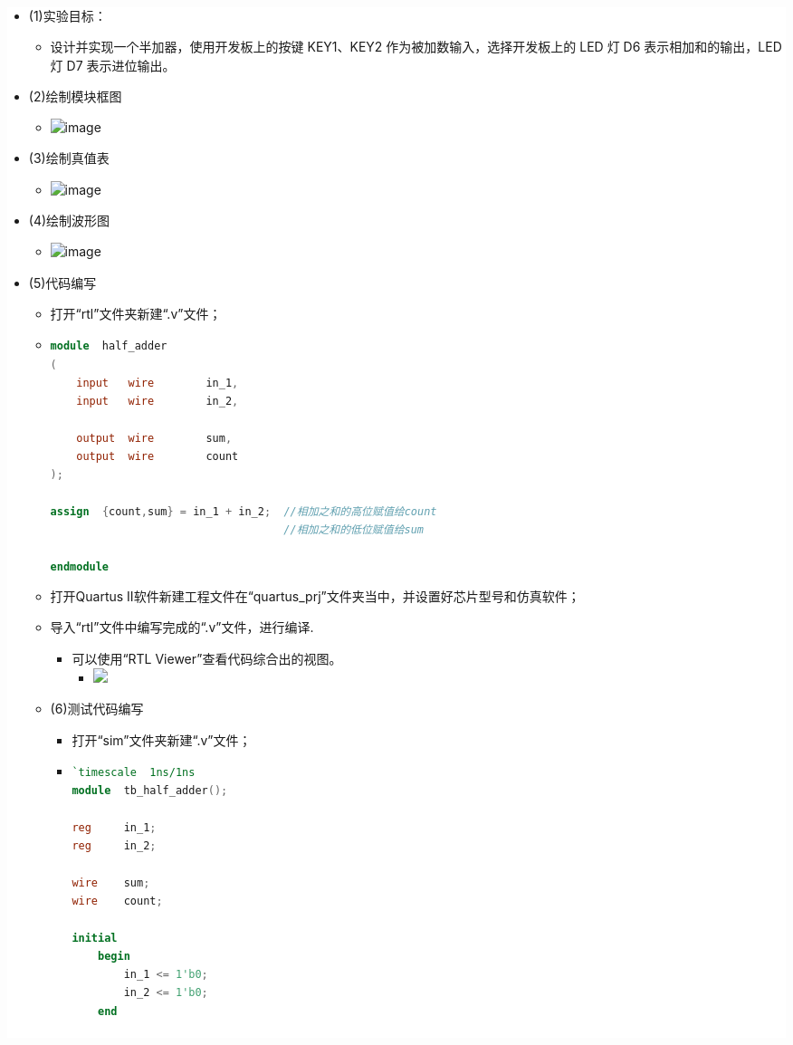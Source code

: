 * (1)实验目标：

  * 设计并实现一个半加器，使用开发板上的按键 KEY1、KEY2 作为被加数输入，选择开发板上的 LED 灯 D6 表示相加和的输出，LED 灯 D7 表示进位输出。

* (2)绘制模块框图

  * ![image](https://github.com/user-attachments/assets/d03ab003-ffec-4680-b551-808629591e60)


* (3)绘制真值表

  * ![image](https://github.com/user-attachments/assets/0527e23b-0ba0-4716-b77f-d882ae4ecc6e)


* (4)绘制波形图

  * ![image](https://github.com/user-attachments/assets/45f6f920-21ae-40ff-8803-cb85803b121f)


* (5)代码编写

  * 打开“rtl”文件夹新建“.v”文件；

  * ``` verilog
    module  half_adder
    (
        input   wire        in_1,
        input   wire        in_2,
        
        output  wire        sum,
        output  wire        count
    );
    
    assign  {count,sum} = in_1 + in_2;  //相加之和的高位赋值给count
                                        //相加之和的低位赋值给sum
    
    endmodule
    ```

  * 打开Quartus II软件新建工程文件在“quartus_prj”文件夹当中，并设置好芯片型号和仿真软件；

  * 导入“rtl”文件中编写完成的“.v”文件，进行编译.

    * 可以使用“RTL Viewer”查看代码综合出的视图。
      * ![](https://pic.imgdb.cn/item/64e5f8fb661c6c8e542bf72e.jpg)

  * (6)测试代码编写

    * 打开“sim”文件夹新建“.v”文件；

    * ``` verilog
      `timescale  1ns/1ns
      module  tb_half_adder();
      
      reg     in_1;
      reg     in_2;
      
      wire    sum;
      wire    count;
      
      initial
          begin
              in_1 <= 1'b0;
              in_2 <= 1'b0;
          end
          